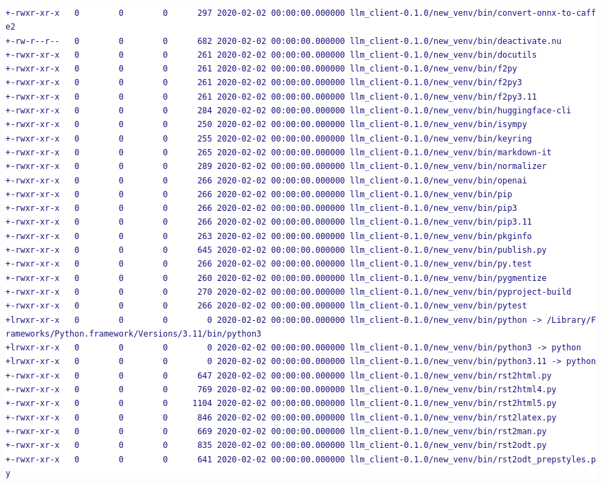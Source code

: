 ```diff
+-rwxr-xr-x   0        0        0      297 2020-02-02 00:00:00.000000 llm_client-0.1.0/new_venv/bin/convert-onnx-to-caffe2
+-rw-r--r--   0        0        0      682 2020-02-02 00:00:00.000000 llm_client-0.1.0/new_venv/bin/deactivate.nu
+-rwxr-xr-x   0        0        0      261 2020-02-02 00:00:00.000000 llm_client-0.1.0/new_venv/bin/docutils
+-rwxr-xr-x   0        0        0      261 2020-02-02 00:00:00.000000 llm_client-0.1.0/new_venv/bin/f2py
+-rwxr-xr-x   0        0        0      261 2020-02-02 00:00:00.000000 llm_client-0.1.0/new_venv/bin/f2py3
+-rwxr-xr-x   0        0        0      261 2020-02-02 00:00:00.000000 llm_client-0.1.0/new_venv/bin/f2py3.11
+-rwxr-xr-x   0        0        0      284 2020-02-02 00:00:00.000000 llm_client-0.1.0/new_venv/bin/huggingface-cli
+-rwxr-xr-x   0        0        0      250 2020-02-02 00:00:00.000000 llm_client-0.1.0/new_venv/bin/isympy
+-rwxr-xr-x   0        0        0      255 2020-02-02 00:00:00.000000 llm_client-0.1.0/new_venv/bin/keyring
+-rwxr-xr-x   0        0        0      265 2020-02-02 00:00:00.000000 llm_client-0.1.0/new_venv/bin/markdown-it
+-rwxr-xr-x   0        0        0      289 2020-02-02 00:00:00.000000 llm_client-0.1.0/new_venv/bin/normalizer
+-rwxr-xr-x   0        0        0      266 2020-02-02 00:00:00.000000 llm_client-0.1.0/new_venv/bin/openai
+-rwxr-xr-x   0        0        0      266 2020-02-02 00:00:00.000000 llm_client-0.1.0/new_venv/bin/pip
+-rwxr-xr-x   0        0        0      266 2020-02-02 00:00:00.000000 llm_client-0.1.0/new_venv/bin/pip3
+-rwxr-xr-x   0        0        0      266 2020-02-02 00:00:00.000000 llm_client-0.1.0/new_venv/bin/pip3.11
+-rwxr-xr-x   0        0        0      263 2020-02-02 00:00:00.000000 llm_client-0.1.0/new_venv/bin/pkginfo
+-rwxr-xr-x   0        0        0      645 2020-02-02 00:00:00.000000 llm_client-0.1.0/new_venv/bin/publish.py
+-rwxr-xr-x   0        0        0      266 2020-02-02 00:00:00.000000 llm_client-0.1.0/new_venv/bin/py.test
+-rwxr-xr-x   0        0        0      260 2020-02-02 00:00:00.000000 llm_client-0.1.0/new_venv/bin/pygmentize
+-rwxr-xr-x   0        0        0      270 2020-02-02 00:00:00.000000 llm_client-0.1.0/new_venv/bin/pyproject-build
+-rwxr-xr-x   0        0        0      266 2020-02-02 00:00:00.000000 llm_client-0.1.0/new_venv/bin/pytest
+lrwxr-xr-x   0        0        0        0 2020-02-02 00:00:00.000000 llm_client-0.1.0/new_venv/bin/python -> /Library/Frameworks/Python.framework/Versions/3.11/bin/python3
+lrwxr-xr-x   0        0        0        0 2020-02-02 00:00:00.000000 llm_client-0.1.0/new_venv/bin/python3 -> python
+lrwxr-xr-x   0        0        0        0 2020-02-02 00:00:00.000000 llm_client-0.1.0/new_venv/bin/python3.11 -> python
+-rwxr-xr-x   0        0        0      647 2020-02-02 00:00:00.000000 llm_client-0.1.0/new_venv/bin/rst2html.py
+-rwxr-xr-x   0        0        0      769 2020-02-02 00:00:00.000000 llm_client-0.1.0/new_venv/bin/rst2html4.py
+-rwxr-xr-x   0        0        0     1104 2020-02-02 00:00:00.000000 llm_client-0.1.0/new_venv/bin/rst2html5.py
+-rwxr-xr-x   0        0        0      846 2020-02-02 00:00:00.000000 llm_client-0.1.0/new_venv/bin/rst2latex.py
+-rwxr-xr-x   0        0        0      669 2020-02-02 00:00:00.000000 llm_client-0.1.0/new_venv/bin/rst2man.py
+-rwxr-xr-x   0        0        0      835 2020-02-02 00:00:00.000000 llm_client-0.1.0/new_venv/bin/rst2odt.py
+-rwxr-xr-x   0        0        0      641 2020-02-02 00:00:00.000000 llm_client-0.1.0/new_venv/bin/rst2odt_prepstyles.py
```